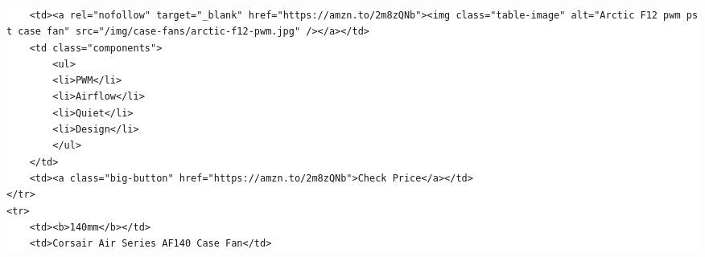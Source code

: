 		<td><a rel="nofollow" target="_blank" href="https://amzn.to/2m8zQNb"><img class="table-image" alt="Arctic F12 pwm pst case fan" src="/img/case-fans/arctic-f12-pwm.jpg" /></a></td>
		<td class="components">
			<ul>
			<li>PWM</li>
			<li>Airflow</li>
			<li>Quiet</li>
			<li>Design</li>
			</ul>
		</td>
		<td><a class="big-button" href="https://amzn.to/2m8zQNb">Check Price</a></td>
	</tr>
	<tr>
		<td><b>140mm</b></td>
		<td>Corsair Air Series AF140 Case Fan</td>